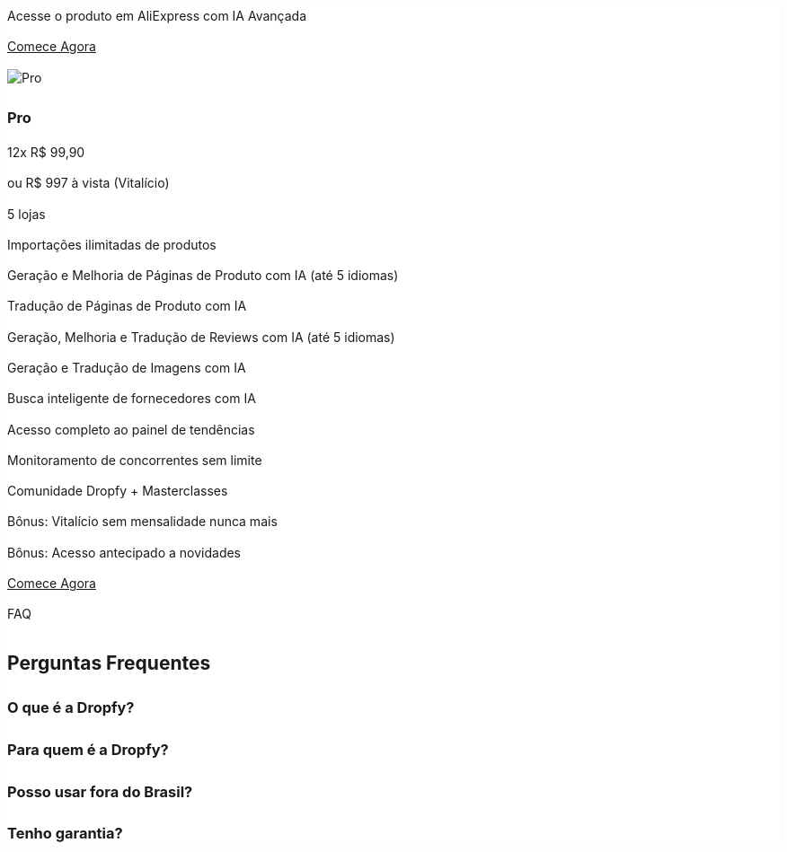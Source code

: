 Acesse o produto em AliExpress com IA Avançada

[Comece Agora](https://pay.kiwify.com.br/CFAs8xx)

![Pro](/images/dropfy/rocket-blue.png)

### Pro

12x R$ 99,90

ou R$ 997 à vista (Vitalício)

5 lojas

Importações ilimitadas de produtos

Geração e Melhoria de Páginas de Produto com IA (até 5 idiomas)

Tradução de Páginas de Produto com IA

Geração, Melhoria e Tradução de Reviews com IA (até 5 idiomas)

Geração e Tradução de Imagens com IA

Busca inteligente de fornecedores com IA

Acesso completo ao painel de tendências

Monitoramento de concorrentes sem limite

Comunidade Dropfy + Masterclasses

Bônus: Vitalício sem mensalidade nunca mais

Bônus: Acesso antecipado a novidades

[Comece Agora](https://pay.kiwify.com.br/h5Q8YNF)

FAQ

## Perguntas Frequentes

### O que é a Dropfy?

### Para quem é a Dropfy?

### Posso usar fora do Brasil?

### Tenho garantia? 